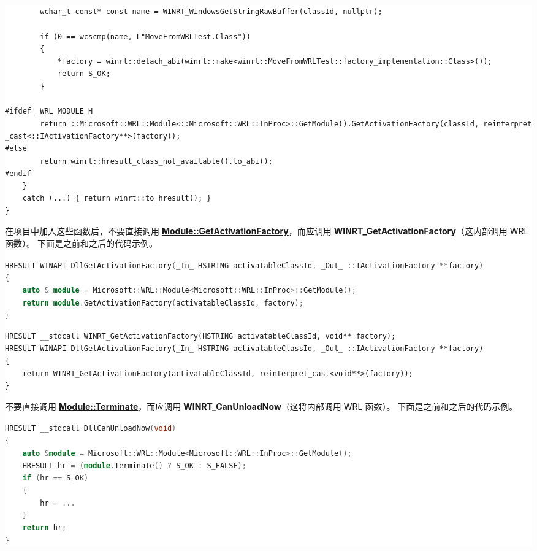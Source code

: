 ```cppwinrt
        wchar_t const* const name = WINRT_WindowsGetStringRawBuffer(classId, nullptr);

        if (0 == wcscmp(name, L"MoveFromWRLTest.Class"))
        {
            *factory = winrt::detach_abi(winrt::make<winrt::MoveFromWRLTest::factory_implementation::Class>());
            return S_OK;
        }

#ifdef _WRL_MODULE_H_
        return ::Microsoft::WRL::Module<::Microsoft::WRL::InProc>::GetModule().GetActivationFactory(classId, reinterpret_cast<::IActivationFactory**>(factory));
#else
        return winrt::hresult_class_not_available().to_abi();
#endif
    }
    catch (...) { return winrt::to_hresult(); }
}
```

在项目中加入这些函数后，不要直接调用 [**Module::GetActivationFactory**](/cpp/windows/module-getactivationfactory-method)，而应调用 **WINRT_GetActivationFactory**（这内部调用 WRL 函数）。 下面是之前和之后的代码示例。

```cpp
HRESULT WINAPI DllGetActivationFactory(_In_ HSTRING activatableClassId, _Out_ ::IActivationFactory **factory)
{
    auto & module = Microsoft::WRL::Module<Microsoft::WRL::InProc>::GetModule();
    return module.GetActivationFactory(activatableClassId, factory);
}
```

```cppwinrt
HRESULT __stdcall WINRT_GetActivationFactory(HSTRING activatableClassId, void** factory);
HRESULT WINAPI DllGetActivationFactory(_In_ HSTRING activatableClassId, _Out_ ::IActivationFactory **factory)
{
    return WINRT_GetActivationFactory(activatableClassId, reinterpret_cast<void**>(factory));
}
```

不要直接调用 [**Module::Terminate**](/cpp/windows/module-terminate-method)，而应调用 **WINRT_CanUnloadNow**（这将内部调用 WRL 函数）。 下面是之前和之后的代码示例。

```cpp
HRESULT __stdcall DllCanUnloadNow(void)
{
    auto &module = Microsoft::WRL::Module<Microsoft::WRL::InProc>::GetModule();
    HRESULT hr = (module.Terminate() ? S_OK : S_FALSE);
    if (hr == S_OK)
    {
        hr = ...
    }
    return hr;
}
```

